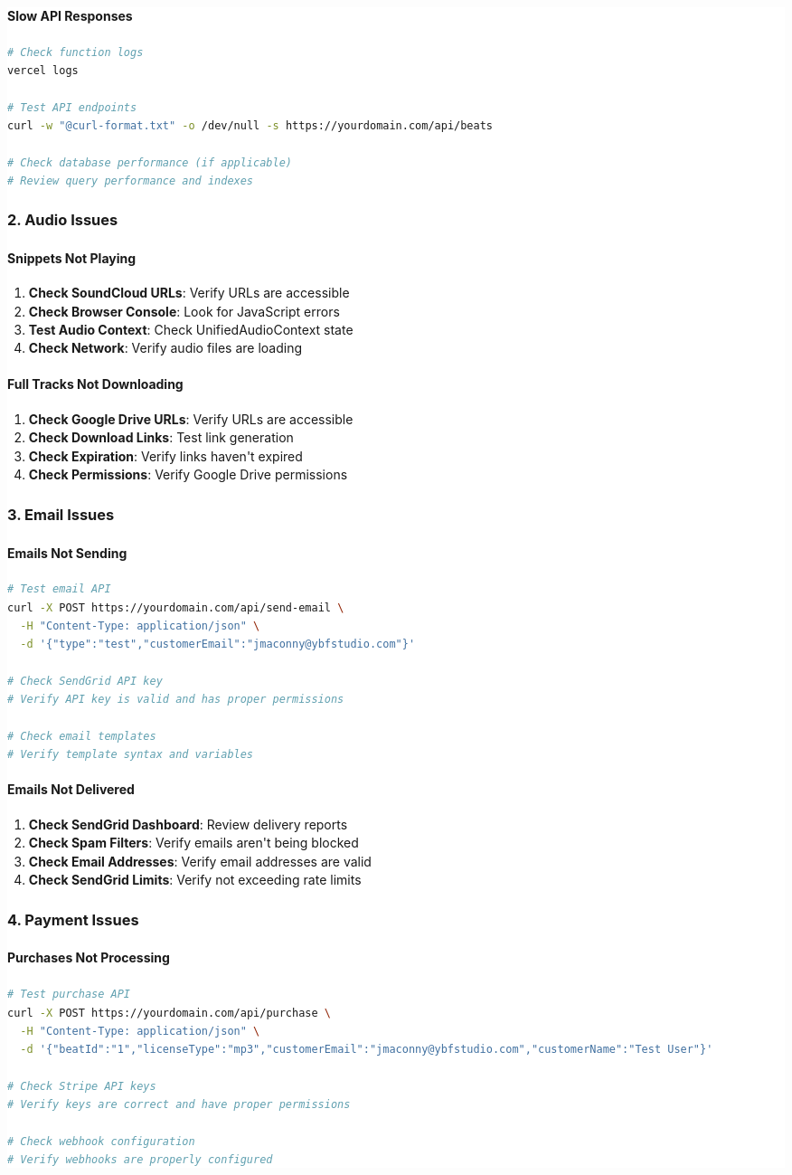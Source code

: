 #### **Slow API Responses**
```bash
# Check function logs
vercel logs

# Test API endpoints
curl -w "@curl-format.txt" -o /dev/null -s https://yourdomain.com/api/beats

# Check database performance (if applicable)
# Review query performance and indexes
```

### **2. Audio Issues**

#### **Snippets Not Playing**
1. **Check SoundCloud URLs**: Verify URLs are accessible
2. **Check Browser Console**: Look for JavaScript errors
3. **Test Audio Context**: Check UnifiedAudioContext state
4. **Check Network**: Verify audio files are loading

#### **Full Tracks Not Downloading**
1. **Check Google Drive URLs**: Verify URLs are accessible
2. **Check Download Links**: Test link generation
3. **Check Expiration**: Verify links haven't expired
4. **Check Permissions**: Verify Google Drive permissions

### **3. Email Issues**

#### **Emails Not Sending**
```bash
# Test email API
curl -X POST https://yourdomain.com/api/send-email \
  -H "Content-Type: application/json" \
  -d '{"type":"test","customerEmail":"jmaconny@ybfstudio.com"}'

# Check SendGrid API key
# Verify API key is valid and has proper permissions

# Check email templates
# Verify template syntax and variables
```

#### **Emails Not Delivered**
1. **Check SendGrid Dashboard**: Review delivery reports
2. **Check Spam Filters**: Verify emails aren't being blocked
3. **Check Email Addresses**: Verify email addresses are valid
4. **Check SendGrid Limits**: Verify not exceeding rate limits

### **4. Payment Issues**

#### **Purchases Not Processing**
```bash
# Test purchase API
curl -X POST https://yourdomain.com/api/purchase \
  -H "Content-Type: application/json" \
  -d '{"beatId":"1","licenseType":"mp3","customerEmail":"jmaconny@ybfstudio.com","customerName":"Test User"}'

# Check Stripe API keys
# Verify keys are correct and have proper permissions

# Check webhook configuration
# Verify webhooks are properly configured
```